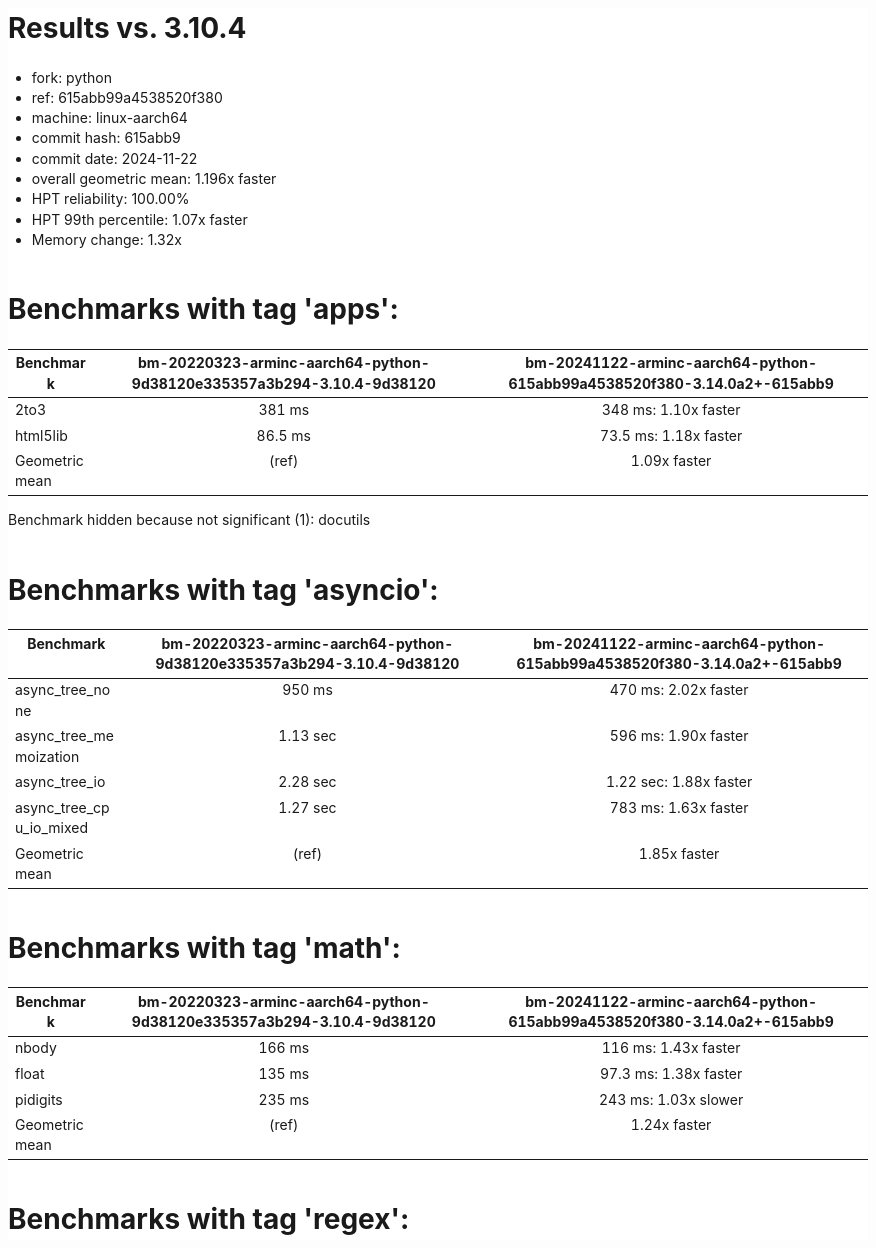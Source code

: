 # Results vs. 3.10.4

- fork: python
- ref: 615abb99a4538520f380
- machine: linux-aarch64
- commit hash: 615abb9
- commit date: 2024-11-22
- overall geometric mean: 1.196x faster
- HPT reliability: 100.00%
- HPT 99th percentile: 1.07x faster
- Memory change: 1.32x

Benchmarks with tag 'apps':
===========================

| Benchmark      | bm-20220323-arminc-aarch64-python-9d38120e335357a3b294-3.10.4-9d38120 | bm-20241122-arminc-aarch64-python-615abb99a4538520f380-3.14.0a2+-615abb9 |
|----------------|:---------------------------------------------------------------------:|:------------------------------------------------------------------------:|
| 2to3           | 381 ms                                                                | 348 ms: 1.10x faster                                                     |
| html5lib       | 86.5 ms                                                               | 73.5 ms: 1.18x faster                                                    |
| Geometric mean | (ref)                                                                 | 1.09x faster                                                             |

Benchmark hidden because not significant (1): docutils

Benchmarks with tag 'asyncio':
==============================

| Benchmark               | bm-20220323-arminc-aarch64-python-9d38120e335357a3b294-3.10.4-9d38120 | bm-20241122-arminc-aarch64-python-615abb99a4538520f380-3.14.0a2+-615abb9 |
|-------------------------|:---------------------------------------------------------------------:|:------------------------------------------------------------------------:|
| async_tree_none         | 950 ms                                                                | 470 ms: 2.02x faster                                                     |
| async_tree_memoization  | 1.13 sec                                                              | 596 ms: 1.90x faster                                                     |
| async_tree_io           | 2.28 sec                                                              | 1.22 sec: 1.88x faster                                                   |
| async_tree_cpu_io_mixed | 1.27 sec                                                              | 783 ms: 1.63x faster                                                     |
| Geometric mean          | (ref)                                                                 | 1.85x faster                                                             |

Benchmarks with tag 'math':
===========================

| Benchmark      | bm-20220323-arminc-aarch64-python-9d38120e335357a3b294-3.10.4-9d38120 | bm-20241122-arminc-aarch64-python-615abb99a4538520f380-3.14.0a2+-615abb9 |
|----------------|:---------------------------------------------------------------------:|:------------------------------------------------------------------------:|
| nbody          | 166 ms                                                                | 116 ms: 1.43x faster                                                     |
| float          | 135 ms                                                                | 97.3 ms: 1.38x faster                                                    |
| pidigits       | 235 ms                                                                | 243 ms: 1.03x slower                                                     |
| Geometric mean | (ref)                                                                 | 1.24x faster                                                             |

Benchmarks with tag 'regex':
============================
